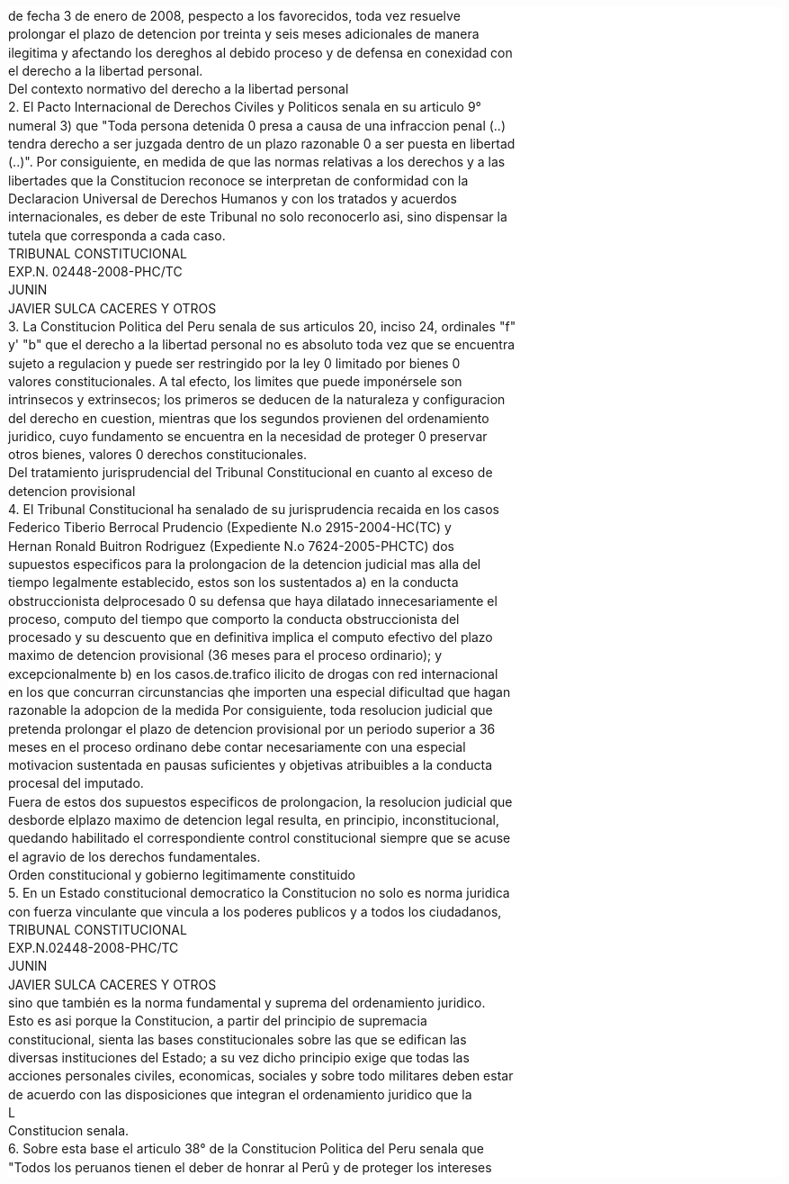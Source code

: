 de fecha 3 de enero de 2008, pespecto a los favorecidos, toda vez resuelve  
prolongar el plazo de detencion por treinta y seis meses adicionales de manera  
ilegitima y afectando los dereghos al debido proceso y de defensa en conexidad con  
el derecho a la libertad personal.  
Del contexto normativo del derecho a la libertad personal  
2. El Pacto Internacional de Derechos Civiles y Politicos senala en su articulo 9°  
numeral 3) que "Toda persona detenida 0 presa a causa de una infraccion penal (..)  
tendra derecho a ser juzgada dentro de un plazo razonable 0 a ser puesta en libertad  
(..)". Por consiguiente, en medida de que las normas relativas a los derechos y a las  
libertades que la Constitucion reconoce se interpretan de conformidad con la  
Declaracion Universal de Derechos Humanos y con los tratados y acuerdos  
internacionales, es deber de este Tribunal no solo reconocerlo asi, sino dispensar la  
tutela que corresponda a cada caso.  
TRIBUNAL CONSTITUCIONAL  
EXP.N. 02448-2008-PHC/TC  
JUNIN  
JAVIER SULCA CACERES Y OTROS  
3. La Constitucion Politica del Peru senala de sus articulos 20, inciso 24, ordinales "f"  
y' "b" que el derecho a la libertad personal no es absoluto toda vez que se encuentra  
sujeto a regulacion y puede ser restringido por la ley 0 limitado por bienes 0  
valores constitucionales. A tal efecto, los limites que puede imponérsele son  
intrinsecos y extrinsecos; los primeros se deducen de la naturaleza y configuracion  
del derecho en cuestion, mientras que los segundos provienen del ordenamiento  
juridico, cuyo fundamento se encuentra en la necesidad de proteger 0 preservar  
otros bienes, valores 0 derechos constitucionales.  
Del tratamiento jurisprudencial del Tribunal Constitucional en cuanto al exceso de  
detencion provisional  
4. El Tribunal Constitucional ha senalado de su jurisprudencia recaida en los casos  
Federico Tiberio Berrocal Prudencio (Expediente N.o 2915-2004-HC(TC) y  
Hernan Ronald Buitron Rodriguez (Expediente N.o 7624-2005-PHCTC) dos  
supuestos especificos para la prolongacion de la detencion judicial mas alla del  
tiempo legalmente establecido, estos son los sustentados a) en la conducta  
obstruccionista delprocesado 0 su defensa que haya dilatado innecesariamente el  
proceso, computo del tiempo que comporto la conducta obstruccionista del  
procesado y su descuento que en definitiva implica el computo efectivo del plazo  
maximo de detencion provisional (36 meses para el proceso ordinario); y  
excepcionalmente b) en los casos.de.trafico ilicito de drogas con red internacional  
en los que concurran circunstancias qhe importen una especial dificultad que hagan  
razonable la adopcion de la medida Por consiguiente, toda resolucion judicial que  
pretenda prolongar el plazo de detencion provisional por un periodo superior a 36  
meses en el proceso ordinano debe contar necesariamente con una especial  
motivacion sustentada en pausas suficientes y objetivas atribuibles a la conducta  
procesal del imputado.  
Fuera de estos dos supuestos especificos de prolongacion, la resolucion judicial que  
desborde elplazo maximo de detencion legal resulta, en principio, inconstitucional,  
quedando habilitado el correspondiente control constitucional siempre que se acuse  
el agravio de los derechos fundamentales.  
Orden constitucional y gobierno legitimamente constituido  
5. En un Estado constitucional democratico la Constitucion no solo es norma juridica  
con fuerza vinculante que vincula a los poderes publicos y a todos los ciudadanos,  
TRIBUNAL CONSTITUCIONAL  
EXP.N.02448-2008-PHC/TC  
JUNIN  
JAVIER SULCA CACERES Y OTROS  
sino que también es la norma fundamental y suprema del ordenamiento juridico.  
Esto es asi porque la Constitucion, a partir del principio de supremacia  
constitucional, sienta las bases constitucionales sobre las que se edifican las  
diversas instituciones del Estado; a su vez dicho principio exige que todas las  
acciones personales civiles, economicas, sociales y sobre todo militares deben estar  
de acuerdo con las disposiciones que integran el ordenamiento juridico que la  
L  
Constitucion senala.  
6. Sobre esta base el articulo 38° de la Constitucion Politica del Peru senala que  
"Todos los peruanos tienen el deber de honrar al Perû y de proteger los intereses  